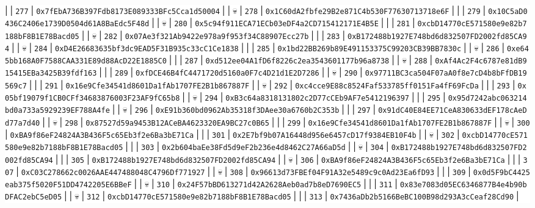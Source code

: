 |  | `277` | `0x7fEbA736B397Fdb8173E089333BFc5Cca1d50004` |
| 💀 | `278` | `0x1C60dA2fbfe29B2e871C4b530F77630713718e6F` |
|  | `279` | `0x10C5aD0436C2406e1739D0504d61A8BaEdc5F48d` |
| 💀 | `280` | `0x5c94f911ECA71ECb03eDF4a2CD715412171E4B5E` |
|  | `281` | `0xcbD14770cE571580e9e82b7188bF8B1E78Bacd05` |
| 💀 | `282` | `0x07Ae3f321Ab9422e978a9f953f34C88907Ecc27b` |
|  | `283` | `0xB172488b1927E748bd6d832507FD2002fd85CA94` |
| 💀 | `284` | `0xD4E26683635bf3dc9EAD5F31B935c33cC1Ce1838` |
|  | `285` | `0x1bd22BB269b89E491153375C99203CB39BB7830c` |
| 💀 | `286` | `0xe645bb168A0F7588CAA331E89d88AcD22E1885C0` |
|  | `287` | `0xd512ee04A1fD6f8226c2ea3543601177b96a8738` |
| 💀 | `288` | `0xAf4Ac2F4c6787e81dB915415EBa3425B39fdf163` |
|  | `289` | `0xfDCE46B4fC4471720d5160a0F7c4D21d1E2D7286` |
| 💀 | `290` | `0x97711BC3ca504F07aA0f8e7cD4b8bFfDB19569c7` |
|  | `291` | `0x16e9Cfe34541d8601Da1fAb1707FE2B1b867887F` |
| 💀 | `292` | `0xc4cce9E88c8524Faf533785ff0151Fa4fF69FcDa` |
|  | `293` | `0x05bf19079f1CB0CFf34683876003F23AF9fC65b8` |
| 💀 | `294` | `0xB3c64a8318131802c2D77cCEb9AF7e5412196397` |
|  | `295` | `0x95d7242abc063214bd0a733a5929239EF788A4fe` |
| 💀 | `296` | `0xE91b360bd0962Ab35318f3DAee30a6760b2C353b` |
|  | `297` | `0x91dC40E84EE71CeA830633dEF178cAeDd77a7d40` |
| 💀 | `298` | `0x87527d59a9453B12ACeBA4623320EA9BC27c0B65` |
|  | `299` | `0x16e9Cfe34541d8601Da1fAb1707FE2B1b867887F` |
| 💀 | `300` | `0xBA9f86eF24824A3B436F5c65Eb3f2e6Ba3bE71Ca` |
|  | `301` | `0x2E7bf9b07A16448d956e6457cD17f9384EB10F4b` |
| 💀 | `302` | `0xcbD14770cE571580e9e82b7188bF8B1E78Bacd05` |
|  | `303` | `0x2b604baEe38Fd5d9eF2b236e4d8462C27A66aD5d` |
| 💀 | `304` | `0xB172488b1927E748bd6d832507FD2002fd85CA94` |
|  | `305` | `0xB172488b1927E748bd6d832507FD2002fd85CA94` |
| 💀 | `306` | `0xBA9f86eF24824A3B436F5c65Eb3f2e6Ba3bE71Ca` |
|  | `307` | `0xC03C278662c0026AAE447488048C4796Df771927` |
| 💀 | `308` | `0x96613d73FBEf04F91A32e5489c9c0Ad23Ea6fD93` |
|  | `309` | `0x0d5F9bC4425eab375f5020F51DD4742205E6BBeF` |
| 💀 | `310` | `0x24F57bBD613271d42A2628Aeb0ad7b8eD7690EC5` |
|  | `311` | `0x83e7083d05EC6346877B4e4b90bDFAC2ebC5eD05` |
| 💀 | `312` | `0xcbD14770cE571580e9e82b7188bF8B1E78Bacd05` |
|  | `313` | `0x7436aDb2b5166BeBC100B98d293A3cCeaf28Cd90` |